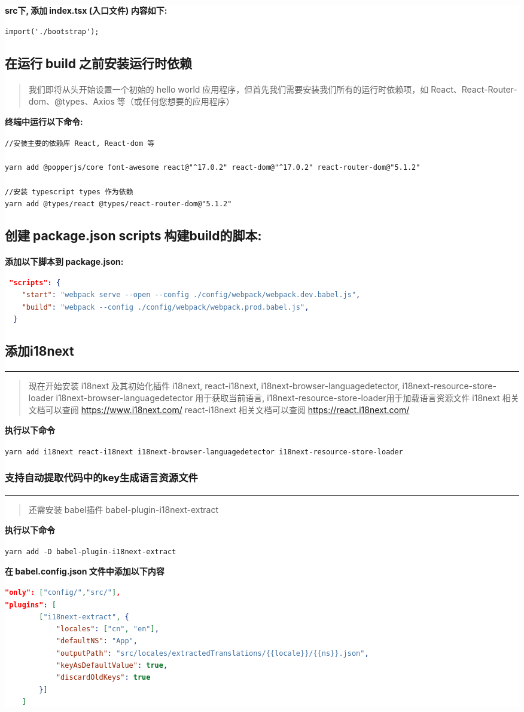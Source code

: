 **src下, 添加 index.tsx (入口文件) 内容如下:**

``` TSX
import('./bootstrap');
```

## 在运行 build 之前安装运行时依赖

> 我们即将从头开始设置一个初始的 hello world 应用程序，但首先我们需要安装我们所有的运行时依赖项，如 React、React-Router-dom、@types、Axios 等（或任何您想要的应用程序）

**终端中运行以下命令:**

``` Node
//安装主要的依赖库 React, React-dom 等 

yarn add @popperjs/core font-awesome react@"^17.0.2" react-dom@"^17.0.2" react-router-dom@"5.1.2"

//安装 typescript types 作为依赖
yarn add @types/react @types/react-router-dom@"5.1.2"
```

## 创建 package.json scripts 构建build的脚本:

**添加以下脚本到 package.json:**

``` JSON
 "scripts": {
    "start": "webpack serve --open --config ./config/webpack/webpack.dev.babel.js",
    "build": "webpack --config ./config/webpack/webpack.prod.babel.js",
  }
```

## 添加i18next
-----------
> 现在开始安装 i18next 及其初始化插件 i18next, react-i18next, i18next-browser-languagedetector, i18next-resource-store-loader
> i18next-browser-languagedetector 用于获取当前语言, i18next-resource-store-loader用于加载语言资源文件
i18next 相关文档可以查阅 https://www.i18next.com/
react-i18next 相关文档可以查阅 https://react.i18next.com/

**执行以下命令**

``` node
yarn add i18next react-i18next i18next-browser-languagedetector i18next-resource-store-loader
```

### 支持自动提取代码中的key生成语言资源文件
-------------
> 还需安装 babel插件 babel-plugin-i18next-extract

**执行以下命令**
``` node
yarn add -D babel-plugin-i18next-extract
```
**在 babel.config.json 文件中添加以下内容**
``` JSON
"only": ["config/","src/"],
"plugins": [
        ["i18next-extract", {
            "locales": ["cn", "en"],
            "defaultNS": "App",
            "outputPath": "src/locales/extractedTranslations/{{locale}}/{{ns}}.json",
            "keyAsDefaultValue": true,
            "discardOldKeys": true
        }]
    ]
```